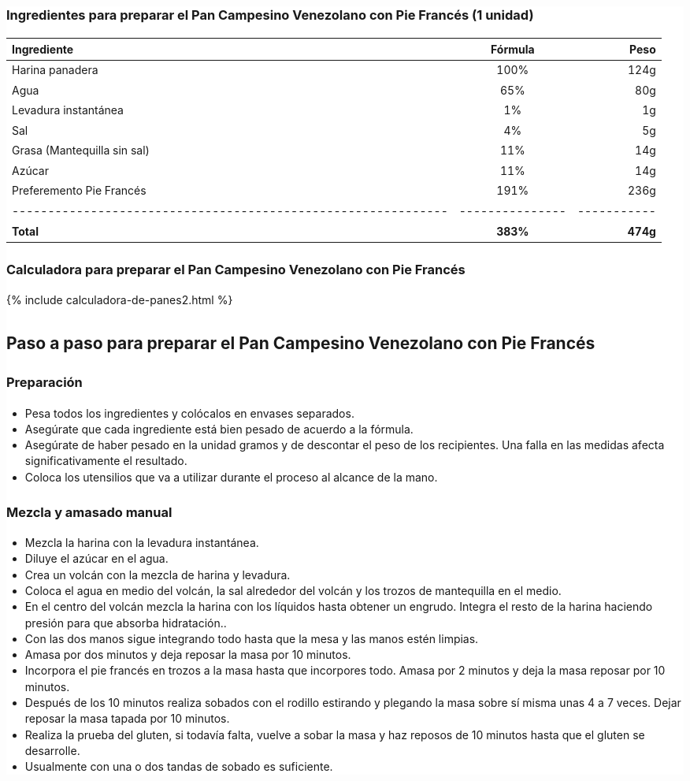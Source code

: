 ### Ingredientes para preparar el Pan Campesino Venezolano con Pie Francés (1 unidad)

| Ingrediente                                                  |    Fórmula    |      Peso |
|:-------------------------------------------------------------|:-------------:|----------:|
| Harina panadera                                              |      100%     |      124g |
| Agua                                                         |       65%     |       80g |
| Levadura instantánea                                         |        1%     |        1g |
| Sal                                                          |        4%     |        5g |
| Grasa (Mantequilla sin sal)                                  |       11%     |       14g |
| Azúcar                                                       |       11%     |       14g |
| Preferemento Pie Francés                                     |      191%     |      236g |
| -------------------------------------------------------------|---------------|-----------|
| **Total**                                                    |    **383%**   |  **474g** |

### Calculadora para preparar el Pan Campesino Venezolano con Pie Francés 

{% include calculadora-de-panes2.html %}

## Paso a paso para preparar el Pan Campesino Venezolano con Pie Francés 

### Preparación

- Pesa todos los ingredientes y colócalos en envases separados. 
- Asegúrate que cada ingrediente está bien pesado de acuerdo a la fórmula.
- Asegúrate de haber pesado en la unidad gramos y de descontar el peso de los recipientes. Una falla en las medidas afecta significativamente el resultado.
- Coloca los utensilios que va a utilizar durante el proceso al alcance de la mano. 

### Mezcla y amasado manual

- Mezcla la harina con la levadura instantánea.
- Diluye el azúcar en el agua.
- Crea un volcán con la mezcla de harina y levadura.
- Coloca el agua en medio del volcán, la sal alrededor del volcán y los trozos de mantequilla en el medio.
- En el centro del volcán mezcla la harina con los líquidos hasta obtener un engrudo. Integra el resto de la harina haciendo presión para que absorba hidratación..
- Con las dos manos sigue integrando todo hasta que la mesa y las manos estén limpias.
- Amasa por dos minutos y deja reposar la masa por 10 minutos.
- Incorpora el pie francés en trozos a la masa hasta que incorpores todo. Amasa por 2 minutos y deja la masa reposar por 10 minutos.
- Después de los 10 minutos realiza sobados con el rodillo estirando y plegando la masa sobre sí misma unas 4 a 7 veces. Dejar reposar la masa tapada por 10 minutos.
- Realiza la prueba del gluten, si todavía falta, vuelve a sobar la masa y haz reposos de 10 minutos hasta que el gluten se desarrolle. 
- Usualmente con una o dos tandas de sobado es suficiente.
